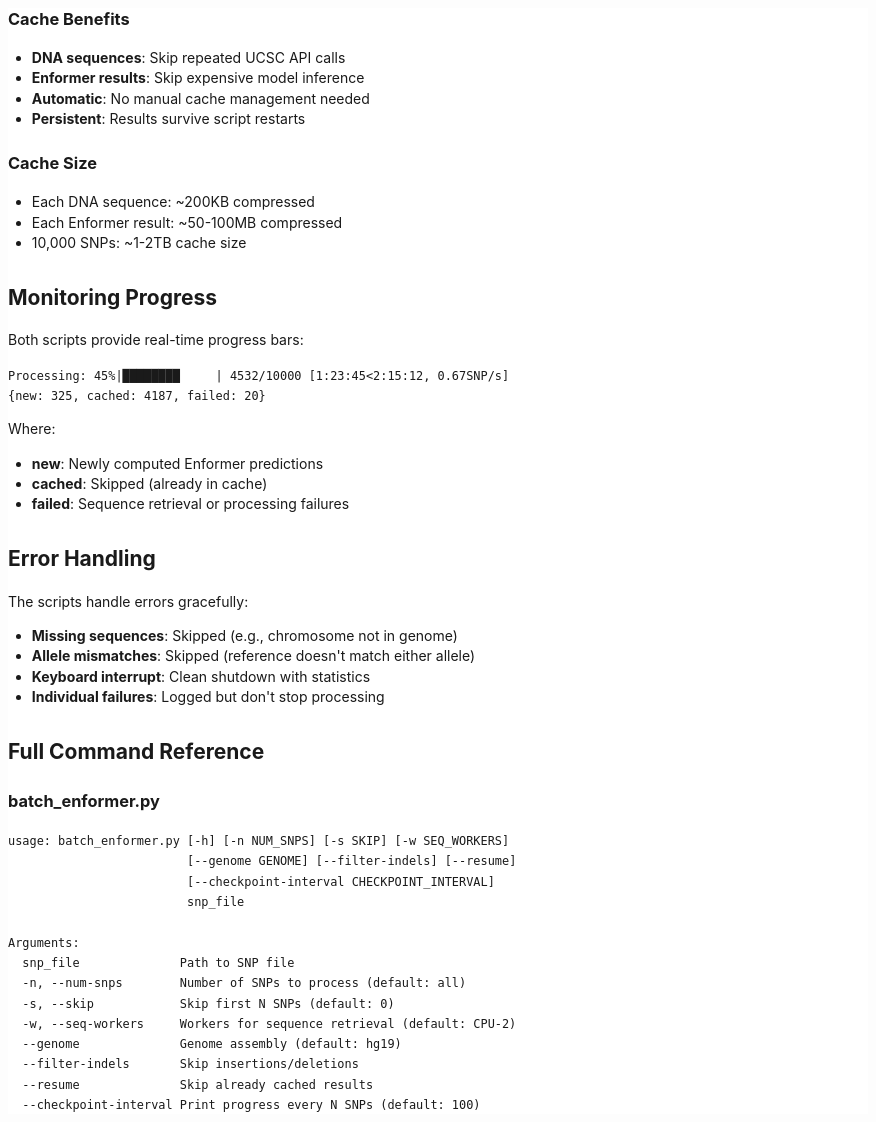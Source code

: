 ### Cache Benefits
- **DNA sequences**: Skip repeated UCSC API calls
- **Enformer results**: Skip expensive model inference
- **Automatic**: No manual cache management needed
- **Persistent**: Results survive script restarts

### Cache Size
- Each DNA sequence: ~200KB compressed
- Each Enformer result: ~50-100MB compressed
- 10,000 SNPs: ~1-2TB cache size

## Monitoring Progress

Both scripts provide real-time progress bars:

```
Processing: 45%|████████     | 4532/10000 [1:23:45<2:15:12, 0.67SNP/s]
{new: 325, cached: 4187, failed: 20}
```

Where:
- **new**: Newly computed Enformer predictions
- **cached**: Skipped (already in cache)
- **failed**: Sequence retrieval or processing failures

## Error Handling

The scripts handle errors gracefully:

- **Missing sequences**: Skipped (e.g., chromosome not in genome)
- **Allele mismatches**: Skipped (reference doesn't match either allele)
- **Keyboard interrupt**: Clean shutdown with statistics
- **Individual failures**: Logged but don't stop processing

## Full Command Reference

### batch_enformer.py

```
usage: batch_enformer.py [-h] [-n NUM_SNPS] [-s SKIP] [-w SEQ_WORKERS]
                         [--genome GENOME] [--filter-indels] [--resume]
                         [--checkpoint-interval CHECKPOINT_INTERVAL]
                         snp_file

Arguments:
  snp_file              Path to SNP file
  -n, --num-snps        Number of SNPs to process (default: all)
  -s, --skip            Skip first N SNPs (default: 0)
  -w, --seq-workers     Workers for sequence retrieval (default: CPU-2)
  --genome              Genome assembly (default: hg19)
  --filter-indels       Skip insertions/deletions
  --resume              Skip already cached results
  --checkpoint-interval Print progress every N SNPs (default: 100)
```
